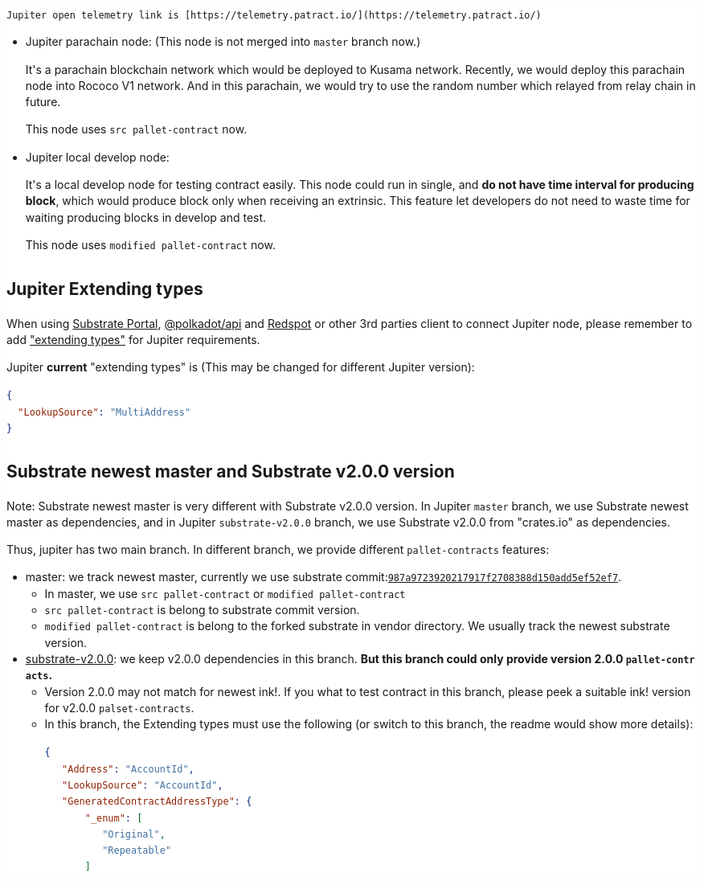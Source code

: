     Jupiter open telemetry link is [https://telemetry.patract.io/](https://telemetry.patract.io/)
  
* Jupiter parachain node: (This node is not merged into `master` branch now.)

    It's a parachain blockchain network which would be deployed to Kusama network. Recently, we would deploy this parachain
    node into Rococo V1 network. And in this parachain, we would try to use the random number which relayed from relay chain in future.

    This node uses `src pallet-contract` now.
    
* Jupiter local develop node: 
    
    It's a local develop node for testing contract easily. This node could run in single, and **do not have time interval
    for producing block**, which would produce block only when receiving an extrinsic. This feature let developers do not 
    need to waste time for waiting producing blocks in develop and test.

    This node uses `modified pallet-contract` now.

## Jupiter Extending types
When using [Substrate Portal](https://polkadot.js.org/apps), [@polkadot/api](https://github.com/polkadot-js/api) and [Redspot](https://github.com/patractlabs/redspot) 
or other 3rd parties client to connect Jupiter node, please remember to add ["extending types"](https://polkadot.js.org/docs/api/start/types.extend/) for Jupiter requirements.

Jupiter **current** "extending types" is (This may be changed for different Jupiter version):
```json
{
  "LookupSource": "MultiAddress"
}
```

## Substrate newest master and Substrate v2.0.0 version
Note: Substrate newest master is very different with Substrate v2.0.0 version. In Jupiter `master` branch, we use Substrate newest
master as dependencies, and in Jupiter `substrate-v2.0.0` branch, we use Substrate v2.0.0 from "crates.io" as dependencies.

Thus, jupiter has two main branch. In different branch, we provide different `pallet-contracts` features:
* master: we track newest master, currently we use substrate commit:[`987a9723920217917f2708388d150add5ef52ef7`](https://github.com/paritytech/substrate/commit/987a9723920217917f2708388d150add5ef52ef7).
    * In master, we use `src pallet-contract` or `modified pallet-contract`
    * `src pallet-contract` is belong to substrate commit version.
    * `modified pallet-contract` is belong to the forked substrate in vendor directory. We usually track the newest substrate version.
* [substrate-v2.0.0](https://github.com/patractlabs/jupiter/tree/substrate-v2.0.0): we keep v2.0.0 dependencies in this branch. **But this branch could only provide version 2.0.0 `pallet-contracts`.**
    * Version 2.0.0 may not match for newest ink!. If you what to test contract in this branch, please peek a suitable ink!
      version for v2.0.0 `palset-contracts`.
    * In this branch, the Extending types must use the following (or switch to this branch, the readme would show more details):
        ```json
        {
           "Address": "AccountId",
           "LookupSource": "AccountId",
           "GeneratedContractAddressType": {
               "_enum": [
                  "Original",
                  "Repeatable"
               ]